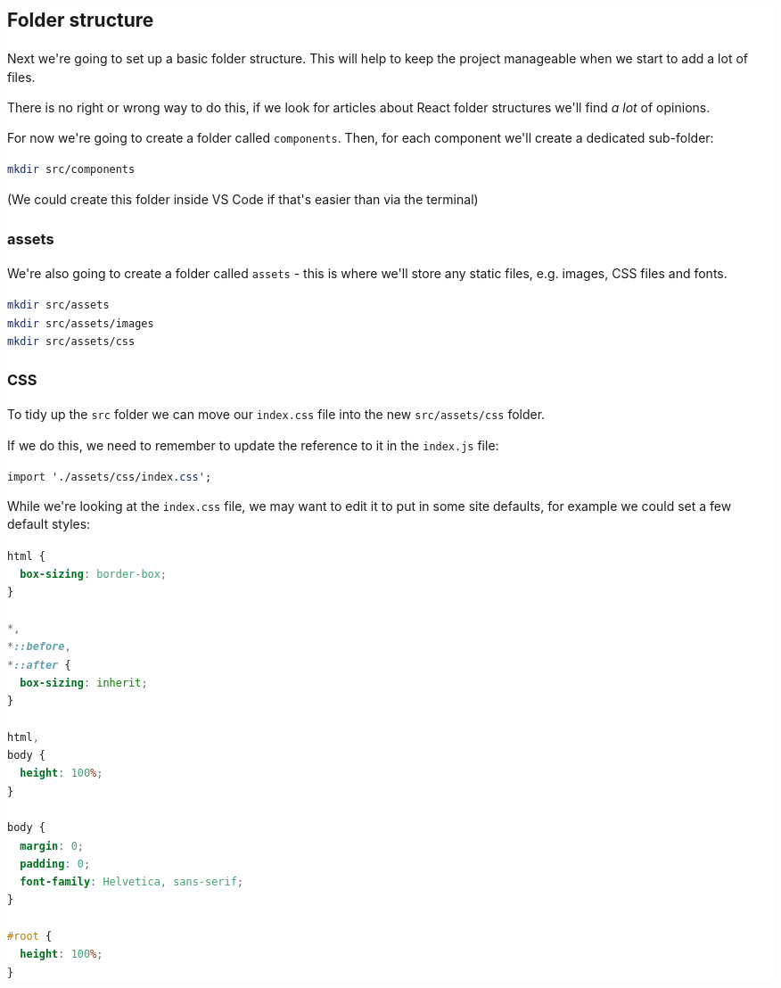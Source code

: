 
## Folder structure

Next we're going to set up a basic folder structure. This will help to keep the project manageable when we start to add a lot of files.

There is no right or wrong way to do this, if we look for articles about React folder structures we'll find _a lot_ of opinions.

For now we're going to create a folder called `components`. Then, for each component we'll create a dedicated sub-folder:

```bash
mkdir src/components
```

(We could create this folder inside VS Code if that's easier than via the terminal)


### assets

We're also going to create a folder called `assets` - this is where we'll store any static files, e.g. images, CSS files and fonts.

```bash
mkdir src/assets
mkdir src/assets/images
mkdir src/assets/css
```

### CSS

To tidy up the `src` folder we can move our `index.css` file into the new `src/assets/css` folder.

If we do this, we need to remember to update the reference to it in the `index.js` file:

```css
import './assets/css/index.css';
```

While we're looking at the `index.css` file, we may want to edit it to put in some site defaults, for example we could set a few default styles:

```css
html {
  box-sizing: border-box;
}

*,
*::before,
*::after {
  box-sizing: inherit;
}

html,
body {
  height: 100%;
}

body {
  margin: 0;
  padding: 0;
  font-family: Helvetica, sans-serif;
}

#root {
  height: 100%;
}
```
